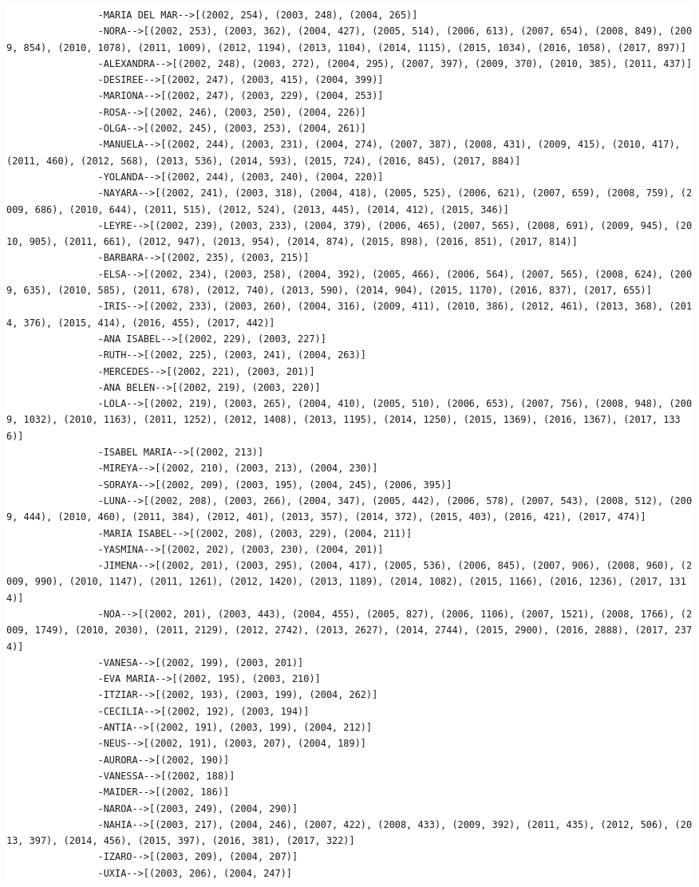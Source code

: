 ```
                -MARIA DEL MAR-->[(2002, 254), (2003, 248), (2004, 265)]
                -NORA-->[(2002, 253), (2003, 362), (2004, 427), (2005, 514), (2006, 613), (2007, 654), (2008, 849), (2009, 854), (2010, 1078), (2011, 1009), (2012, 1194), (2013, 1104), (2014, 1115), (2015, 1034), (2016, 1058), (2017, 897)]
                -ALEXANDRA-->[(2002, 248), (2003, 272), (2004, 295), (2007, 397), (2009, 370), (2010, 385), (2011, 437)]
                -DESIREE-->[(2002, 247), (2003, 415), (2004, 399)]
                -MARIONA-->[(2002, 247), (2003, 229), (2004, 253)]
                -ROSA-->[(2002, 246), (2003, 250), (2004, 226)]
                -OLGA-->[(2002, 245), (2003, 253), (2004, 261)]
                -MANUELA-->[(2002, 244), (2003, 231), (2004, 274), (2007, 387), (2008, 431), (2009, 415), (2010, 417), (2011, 460), (2012, 568), (2013, 536), (2014, 593), (2015, 724), (2016, 845), (2017, 884)]
                -YOLANDA-->[(2002, 244), (2003, 240), (2004, 220)]
                -NAYARA-->[(2002, 241), (2003, 318), (2004, 418), (2005, 525), (2006, 621), (2007, 659), (2008, 759), (2009, 686), (2010, 644), (2011, 515), (2012, 524), (2013, 445), (2014, 412), (2015, 346)]
                -LEYRE-->[(2002, 239), (2003, 233), (2004, 379), (2006, 465), (2007, 565), (2008, 691), (2009, 945), (2010, 905), (2011, 661), (2012, 947), (2013, 954), (2014, 874), (2015, 898), (2016, 851), (2017, 814)]
                -BARBARA-->[(2002, 235), (2003, 215)]
                -ELSA-->[(2002, 234), (2003, 258), (2004, 392), (2005, 466), (2006, 564), (2007, 565), (2008, 624), (2009, 635), (2010, 585), (2011, 678), (2012, 740), (2013, 590), (2014, 904), (2015, 1170), (2016, 837), (2017, 655)]
                -IRIS-->[(2002, 233), (2003, 260), (2004, 316), (2009, 411), (2010, 386), (2012, 461), (2013, 368), (2014, 376), (2015, 414), (2016, 455), (2017, 442)]
                -ANA ISABEL-->[(2002, 229), (2003, 227)]
                -RUTH-->[(2002, 225), (2003, 241), (2004, 263)]
                -MERCEDES-->[(2002, 221), (2003, 201)]
                -ANA BELEN-->[(2002, 219), (2003, 220)]
                -LOLA-->[(2002, 219), (2003, 265), (2004, 410), (2005, 510), (2006, 653), (2007, 756), (2008, 948), (2009, 1032), (2010, 1163), (2011, 1252), (2012, 1408), (2013, 1195), (2014, 1250), (2015, 1369), (2016, 1367), (2017, 1336)]
                -ISABEL MARIA-->[(2002, 213)]
                -MIREYA-->[(2002, 210), (2003, 213), (2004, 230)]
                -SORAYA-->[(2002, 209), (2003, 195), (2004, 245), (2006, 395)]
                -LUNA-->[(2002, 208), (2003, 266), (2004, 347), (2005, 442), (2006, 578), (2007, 543), (2008, 512), (2009, 444), (2010, 460), (2011, 384), (2012, 401), (2013, 357), (2014, 372), (2015, 403), (2016, 421), (2017, 474)]
                -MARIA ISABEL-->[(2002, 208), (2003, 229), (2004, 211)]
                -YASMINA-->[(2002, 202), (2003, 230), (2004, 201)]
                -JIMENA-->[(2002, 201), (2003, 295), (2004, 417), (2005, 536), (2006, 845), (2007, 906), (2008, 960), (2009, 990), (2010, 1147), (2011, 1261), (2012, 1420), (2013, 1189), (2014, 1082), (2015, 1166), (2016, 1236), (2017, 1314)]
                -NOA-->[(2002, 201), (2003, 443), (2004, 455), (2005, 827), (2006, 1106), (2007, 1521), (2008, 1766), (2009, 1749), (2010, 2030), (2011, 2129), (2012, 2742), (2013, 2627), (2014, 2744), (2015, 2900), (2016, 2888), (2017, 2374)]
                -VANESA-->[(2002, 199), (2003, 201)]
                -EVA MARIA-->[(2002, 195), (2003, 210)]
                -ITZIAR-->[(2002, 193), (2003, 199), (2004, 262)]
                -CECILIA-->[(2002, 192), (2003, 194)]
                -ANTIA-->[(2002, 191), (2003, 199), (2004, 212)]
                -NEUS-->[(2002, 191), (2003, 207), (2004, 189)]
                -AURORA-->[(2002, 190)]
                -VANESSA-->[(2002, 188)]
                -MAIDER-->[(2002, 186)]
                -NAROA-->[(2003, 249), (2004, 290)]
                -NAHIA-->[(2003, 217), (2004, 246), (2007, 422), (2008, 433), (2009, 392), (2011, 435), (2012, 506), (2013, 397), (2014, 456), (2015, 397), (2016, 381), (2017, 322)]
                -IZARO-->[(2003, 209), (2004, 207)]
                -UXIA-->[(2003, 206), (2004, 247)]
```